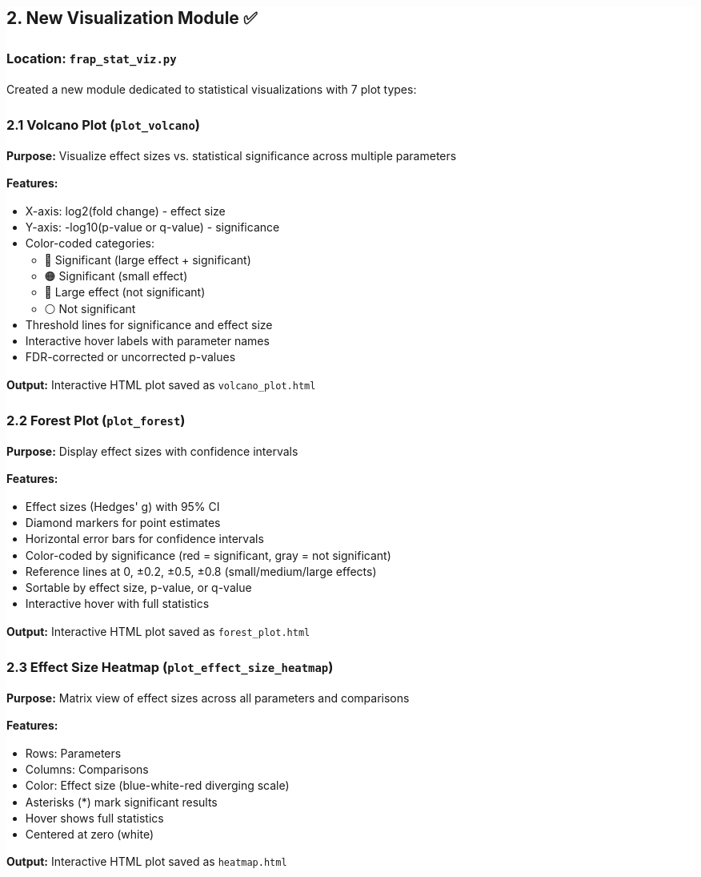 
## 2. New Visualization Module ✅

### Location: `frap_stat_viz.py`

Created a new module dedicated to statistical visualizations with 7 plot types:

### 2.1 Volcano Plot (`plot_volcano`)

**Purpose:** Visualize effect sizes vs. statistical significance across multiple parameters

**Features:**
- X-axis: log2(fold change) - effect size
- Y-axis: -log10(p-value or q-value) - significance
- Color-coded categories:
  - 🔴 Significant (large effect + significant)
  - 🟠 Significant (small effect)
  - 🔵 Large effect (not significant)
  - ⚪ Not significant
- Threshold lines for significance and effect size
- Interactive hover labels with parameter names
- FDR-corrected or uncorrected p-values

**Output:** Interactive HTML plot saved as `volcano_plot.html`

### 2.2 Forest Plot (`plot_forest`)

**Purpose:** Display effect sizes with confidence intervals

**Features:**
- Effect sizes (Hedges' g) with 95% CI
- Diamond markers for point estimates
- Horizontal error bars for confidence intervals
- Color-coded by significance (red = significant, gray = not significant)
- Reference lines at 0, ±0.2, ±0.5, ±0.8 (small/medium/large effects)
- Sortable by effect size, p-value, or q-value
- Interactive hover with full statistics

**Output:** Interactive HTML plot saved as `forest_plot.html`

### 2.3 Effect Size Heatmap (`plot_effect_size_heatmap`)

**Purpose:** Matrix view of effect sizes across all parameters and comparisons

**Features:**
- Rows: Parameters
- Columns: Comparisons
- Color: Effect size (blue-white-red diverging scale)
- Asterisks (*) mark significant results
- Hover shows full statistics
- Centered at zero (white)

**Output:** Interactive HTML plot saved as `heatmap.html`
